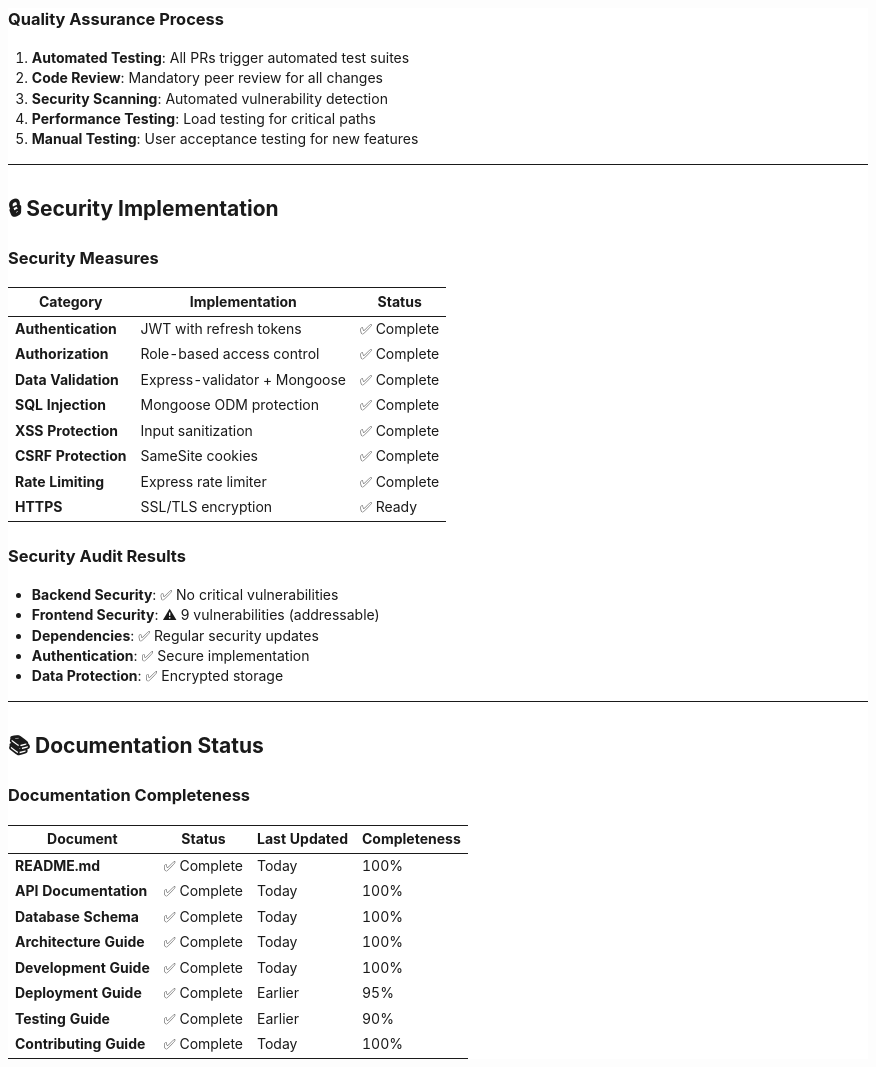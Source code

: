 ### Quality Assurance Process

1. **Automated Testing**: All PRs trigger automated test suites
2. **Code Review**: Mandatory peer review for all changes
3. **Security Scanning**: Automated vulnerability detection
4. **Performance Testing**: Load testing for critical paths
5. **Manual Testing**: User acceptance testing for new features

---

## 🔒 Security Implementation

### Security Measures

| Category | Implementation | Status |
|----------|----------------|---------|
| **Authentication** | JWT with refresh tokens | ✅ Complete |
| **Authorization** | Role-based access control | ✅ Complete |
| **Data Validation** | Express-validator + Mongoose | ✅ Complete |
| **SQL Injection** | Mongoose ODM protection | ✅ Complete |
| **XSS Protection** | Input sanitization | ✅ Complete |
| **CSRF Protection** | SameSite cookies | ✅ Complete |
| **Rate Limiting** | Express rate limiter | ✅ Complete |
| **HTTPS** | SSL/TLS encryption | ✅ Ready |

### Security Audit Results

- **Backend Security**: ✅ No critical vulnerabilities
- **Frontend Security**: ⚠️ 9 vulnerabilities (addressable)
- **Dependencies**: ✅ Regular security updates
- **Authentication**: ✅ Secure implementation
- **Data Protection**: ✅ Encrypted storage

---

## 📚 Documentation Status

### Documentation Completeness

| Document | Status | Last Updated | Completeness |
|----------|--------|-------------|--------------|
| **README.md** | ✅ Complete | Today | 100% |
| **API Documentation** | ✅ Complete | Today | 100% |
| **Database Schema** | ✅ Complete | Today | 100% |
| **Architecture Guide** | ✅ Complete | Today | 100% |
| **Development Guide** | ✅ Complete | Today | 100% |
| **Deployment Guide** | ✅ Complete | Earlier | 95% |
| **Testing Guide** | ✅ Complete | Earlier | 90% |
| **Contributing Guide** | ✅ Complete | Today | 100% |
